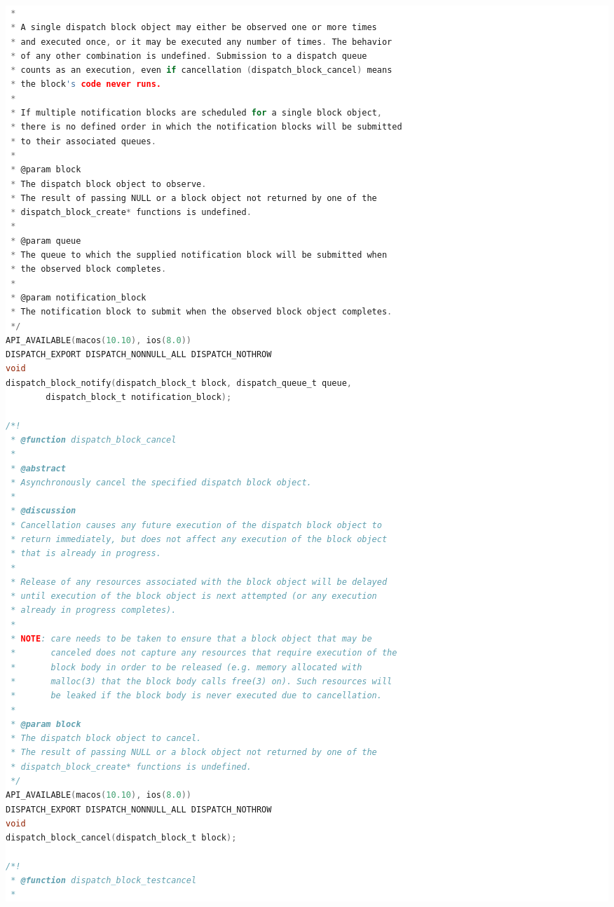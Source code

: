 ```C
 *
 * A single dispatch block object may either be observed one or more times
 * and executed once, or it may be executed any number of times. The behavior
 * of any other combination is undefined. Submission to a dispatch queue
 * counts as an execution, even if cancellation (dispatch_block_cancel) means
 * the block's code never runs.
 *
 * If multiple notification blocks are scheduled for a single block object,
 * there is no defined order in which the notification blocks will be submitted
 * to their associated queues.
 *
 * @param block
 * The dispatch block object to observe.
 * The result of passing NULL or a block object not returned by one of the
 * dispatch_block_create* functions is undefined.
 *
 * @param queue
 * The queue to which the supplied notification block will be submitted when
 * the observed block completes.
 *
 * @param notification_block
 * The notification block to submit when the observed block object completes.
 */
API_AVAILABLE(macos(10.10), ios(8.0))
DISPATCH_EXPORT DISPATCH_NONNULL_ALL DISPATCH_NOTHROW
void
dispatch_block_notify(dispatch_block_t block, dispatch_queue_t queue,
		dispatch_block_t notification_block);

/*!
 * @function dispatch_block_cancel
 *
 * @abstract
 * Asynchronously cancel the specified dispatch block object.
 *
 * @discussion
 * Cancellation causes any future execution of the dispatch block object to
 * return immediately, but does not affect any execution of the block object
 * that is already in progress.
 *
 * Release of any resources associated with the block object will be delayed
 * until execution of the block object is next attempted (or any execution
 * already in progress completes).
 *
 * NOTE: care needs to be taken to ensure that a block object that may be
 *       canceled does not capture any resources that require execution of the
 *       block body in order to be released (e.g. memory allocated with
 *       malloc(3) that the block body calls free(3) on). Such resources will
 *       be leaked if the block body is never executed due to cancellation.
 *
 * @param block
 * The dispatch block object to cancel.
 * The result of passing NULL or a block object not returned by one of the
 * dispatch_block_create* functions is undefined.
 */
API_AVAILABLE(macos(10.10), ios(8.0))
DISPATCH_EXPORT DISPATCH_NONNULL_ALL DISPATCH_NOTHROW
void
dispatch_block_cancel(dispatch_block_t block);

/*!
 * @function dispatch_block_testcancel
 *
```